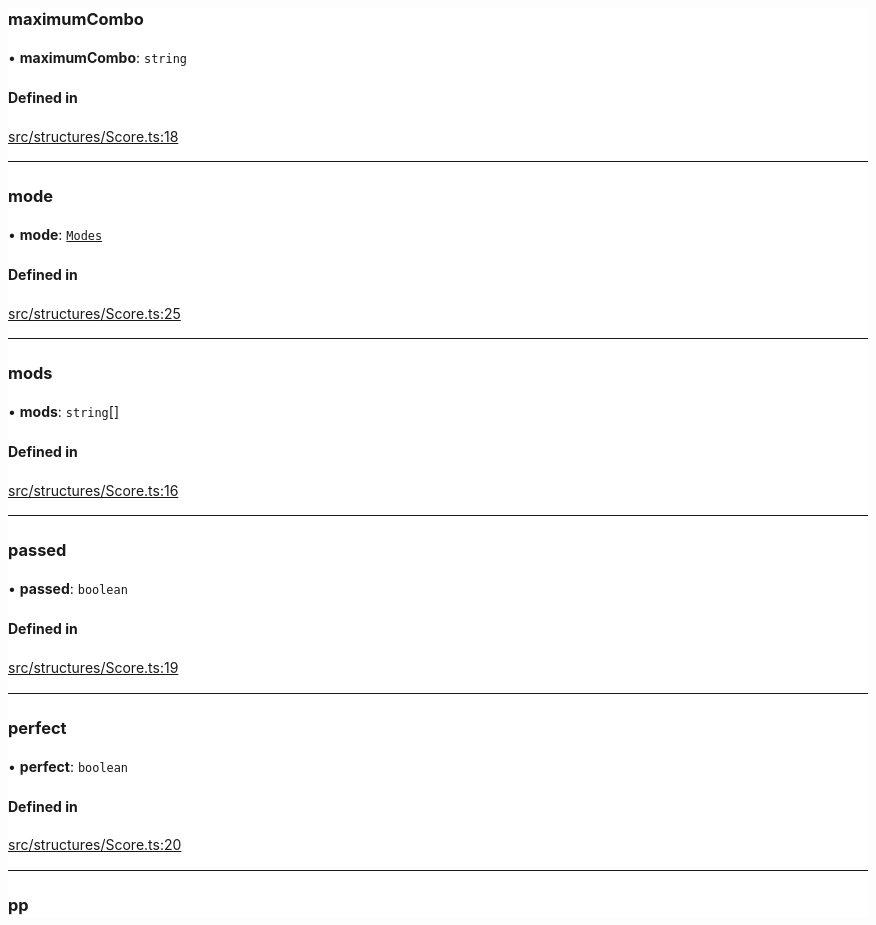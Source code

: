 ### maximumCombo

• **maximumCombo**: `string`

#### Defined in

[src/structures/Score.ts:18](https://github.com/newtykins/affinity/blob/37745b2/src/structures/Score.ts#L18)

---

### mode

• **mode**: [`Modes`](../namespaces/Affinity.md#modes)

#### Defined in

[src/structures/Score.ts:25](https://github.com/newtykins/affinity/blob/37745b2/src/structures/Score.ts#L25)

---

### mods

• **mods**: `string`[]

#### Defined in

[src/structures/Score.ts:16](https://github.com/newtykins/affinity/blob/37745b2/src/structures/Score.ts#L16)

---

### passed

• **passed**: `boolean`

#### Defined in

[src/structures/Score.ts:19](https://github.com/newtykins/affinity/blob/37745b2/src/structures/Score.ts#L19)

---

### perfect

• **perfect**: `boolean`

#### Defined in

[src/structures/Score.ts:20](https://github.com/newtykins/affinity/blob/37745b2/src/structures/Score.ts#L20)

---

### pp
